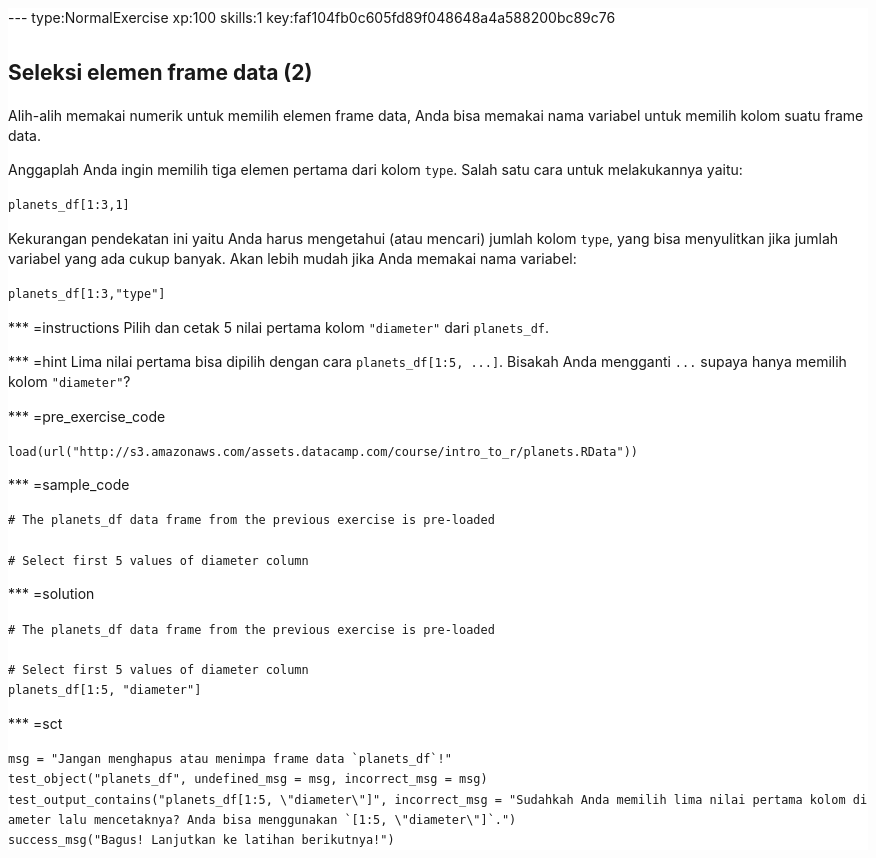 
--- type:NormalExercise xp:100 skills:1 key:faf104fb0c605fd89f048648a4a588200bc89c76
## Seleksi elemen frame data (2)

Alih-alih memakai numerik untuk memilih elemen frame data, Anda bisa memakai nama variabel untuk memilih kolom suatu frame data.

Anggaplah Anda ingin memilih tiga elemen pertama dari kolom `type`. Salah satu cara untuk melakukannya yaitu:

```
planets_df[1:3,1]
```

Kekurangan pendekatan ini yaitu Anda harus mengetahui (atau mencari) jumlah kolom `type`, yang bisa menyulitkan jika jumlah variabel yang ada cukup banyak. Akan lebih mudah jika Anda memakai nama variabel:

```
planets_df[1:3,"type"]
```

*** =instructions
Pilih dan cetak 5 nilai pertama kolom `"diameter"` dari `planets_df`.

*** =hint
Lima nilai pertama bisa dipilih dengan cara `planets_df[1:5, ...]`. Bisakah Anda mengganti `...` supaya hanya memilih kolom `"diameter"`?

*** =pre_exercise_code
```{r}
load(url("http://s3.amazonaws.com/assets.datacamp.com/course/intro_to_r/planets.RData"))
```

*** =sample_code
```{r}
# The planets_df data frame from the previous exercise is pre-loaded

# Select first 5 values of diameter column

```

*** =solution
```{r}
# The planets_df data frame from the previous exercise is pre-loaded

# Select first 5 values of diameter column
planets_df[1:5, "diameter"]
```

*** =sct
```{r}
msg = "Jangan menghapus atau menimpa frame data `planets_df`!"
test_object("planets_df", undefined_msg = msg, incorrect_msg = msg)
test_output_contains("planets_df[1:5, \"diameter\"]", incorrect_msg = "Sudahkah Anda memilih lima nilai pertama kolom diameter lalu mencetaknya? Anda bisa menggunakan `[1:5, \"diameter\"]`.")
success_msg("Bagus! Lanjutkan ke latihan berikutnya!")
```

